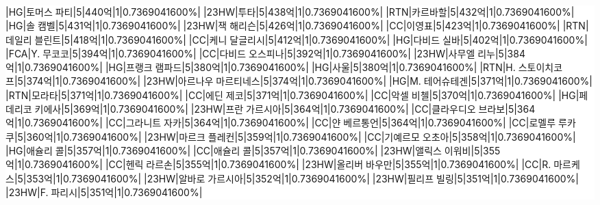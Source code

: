 |HG|토머스 파티|5|440억|1|0.7369041600%|
|23HW|투타|5|438억|1|0.7369041600%|
|RTN|카르바할|5|432억|1|0.7369041600%|
|HG|솔 캠벨|5|431억|1|0.7369041600%|
|23HW|잭 해리슨|5|426억|1|0.7369041600%|
|CC|이영표|5|423억|1|0.7369041600%|
|RTN|데일리 블린트|5|418억|1|0.7369041600%|
|CC|케니 달글리시|5|412억|1|0.7369041600%|
|HG|다비드 실바|5|402억|1|0.7369041600%|
|FCA|Y. 무코코|5|394억|1|0.7369041600%|
|CC|다비드 오스피나|5|392억|1|0.7369041600%|
|23HW|사무엘 리누|5|384억|1|0.7369041600%|
|HG|프랭크 램파드|5|380억|1|0.7369041600%|
|HG|사울|5|380억|1|0.7369041600%|
|RTN|H. 스토이치코프|5|374억|1|0.7369041600%|
|23HW|아르나우 마르티네스|5|374억|1|0.7369041600%|
|HG|M. 테어슈테겐|5|371억|1|0.7369041600%|
|RTN|모라타|5|371억|1|0.7369041600%|
|CC|에딘 제코|5|371억|1|0.7369041600%|
|CC|악셀 비첼|5|370억|1|0.7369041600%|
|HG|페데리코 키에사|5|369억|1|0.7369041600%|
|23HW|프란 가르시아|5|364억|1|0.7369041600%|
|CC|클라우디오 브라보|5|364억|1|0.7369041600%|
|CC|그라니트 자카|5|364억|1|0.7369041600%|
|CC|얀 베르통언|5|364억|1|0.7369041600%|
|CC|로멜루 루카쿠|5|360억|1|0.7369041600%|
|23HW|마르크 플레컨|5|359억|1|0.7369041600%|
|CC|기예르모 오초아|5|358억|1|0.7369041600%|
|HG|애슐리 콜|5|357억|1|0.7369041600%|
|CC|애슐리 콜|5|357억|1|0.7369041600%|
|23HW|앨릭스 이워비|5|355억|1|0.7369041600%|
|CC|헨릭 라르손|5|355억|1|0.7369041600%|
|23HW|올리버 바우만|5|355억|1|0.7369041600%|
|CC|R. 마르케스|5|353억|1|0.7369041600%|
|23HW|알바로 가르시아|5|352억|1|0.7369041600%|
|23HW|필리프 빌링|5|351억|1|0.7369041600%|
|23HW|F. 파리시|5|351억|1|0.7369041600%|
